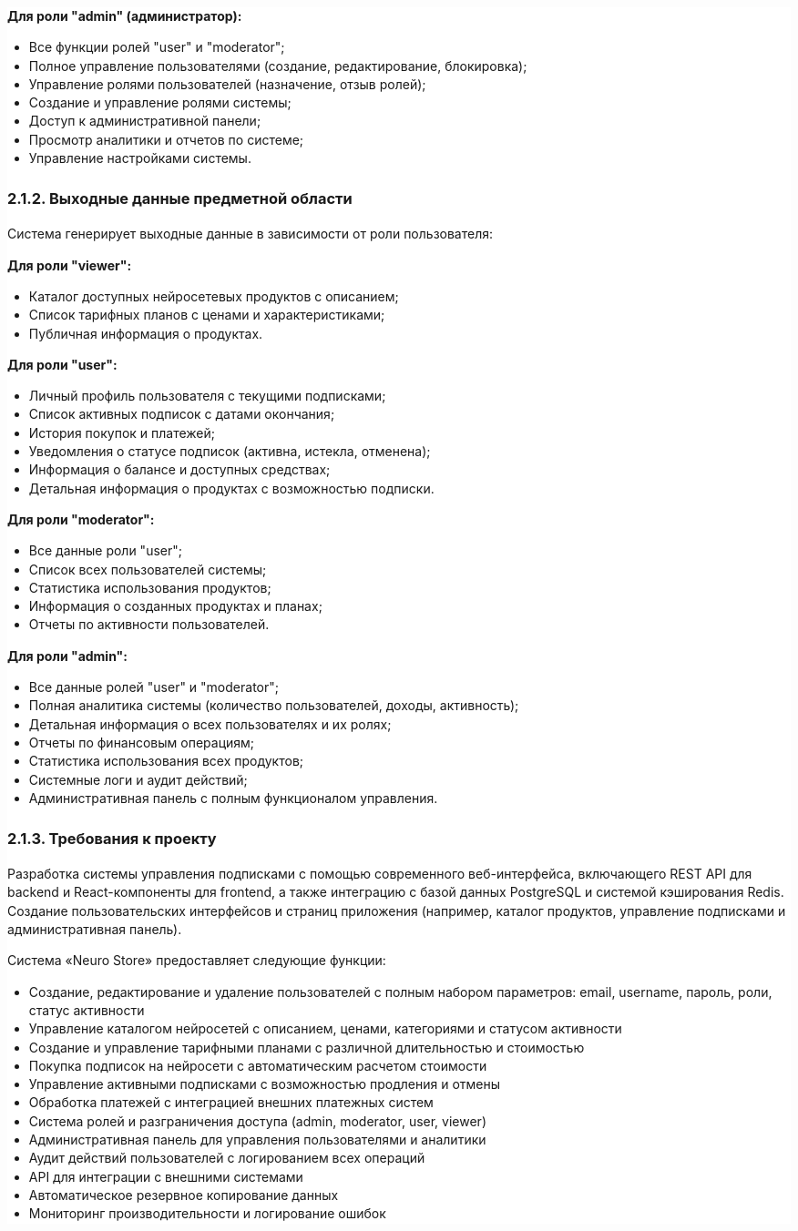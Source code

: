 **Для роли "admin" (администратор):**
- Все функции ролей "user" и "moderator";
- Полное управление пользователями (создание, редактирование, блокировка);
- Управление ролями пользователей (назначение, отзыв ролей);
- Создание и управление ролями системы;
- Доступ к административной панели;
- Просмотр аналитики и отчетов по системе;
- Управление настройками системы.

### 2.1.2. Выходные данные предметной области

Система генерирует выходные данные в зависимости от роли пользователя:

**Для роли "viewer":**
- Каталог доступных нейросетевых продуктов с описанием;
- Список тарифных планов с ценами и характеристиками;
- Публичная информация о продуктах.

**Для роли "user":**
- Личный профиль пользователя с текущими подписками;
- Список активных подписок с датами окончания;
- История покупок и платежей;
- Уведомления о статусе подписок (активна, истекла, отменена);
- Информация о балансе и доступных средствах;
- Детальная информация о продуктах с возможностью подписки.

**Для роли "moderator":**
- Все данные роли "user";
- Список всех пользователей системы;
- Статистика использования продуктов;
- Информация о созданных продуктах и планах;
- Отчеты по активности пользователей.

**Для роли "admin":**
- Все данные ролей "user" и "moderator";
- Полная аналитика системы (количество пользователей, доходы, активность);
- Детальная информация о всех пользователях и их ролях;
- Отчеты по финансовым операциям;
- Статистика использования всех продуктов;
- Системные логи и аудит действий;
- Административная панель с полным функционалом управления.

### 2.1.3. Требования к проекту

Разработка системы управления подписками с помощью современного веб-интерфейса, включающего REST API для backend и React-компоненты для frontend, а также интеграцию с базой данных PostgreSQL и системой кэширования Redis. Создание пользовательских интерфейсов и страниц приложения (например, каталог продуктов, управление подписками и административная панель).

Система «Neuro Store» предоставляет следующие функции:

- Создание, редактирование и удаление пользователей с полным набором параметров: email, username, пароль, роли, статус активности
- Управление каталогом нейросетей с описанием, ценами, категориями и статусом активности
- Создание и управление тарифными планами с различной длительностью и стоимостью
- Покупка подписок на нейросети с автоматическим расчетом стоимости
- Управление активными подписками с возможностью продления и отмены
- Обработка платежей с интеграцией внешних платежных систем
- Система ролей и разграничения доступа (admin, moderator, user, viewer)
- Административная панель для управления пользователями и аналитики
- Аудит действий пользователей с логированием всех операций
- API для интеграции с внешними системами
- Автоматическое резервное копирование данных
- Мониторинг производительности и логирование ошибок
